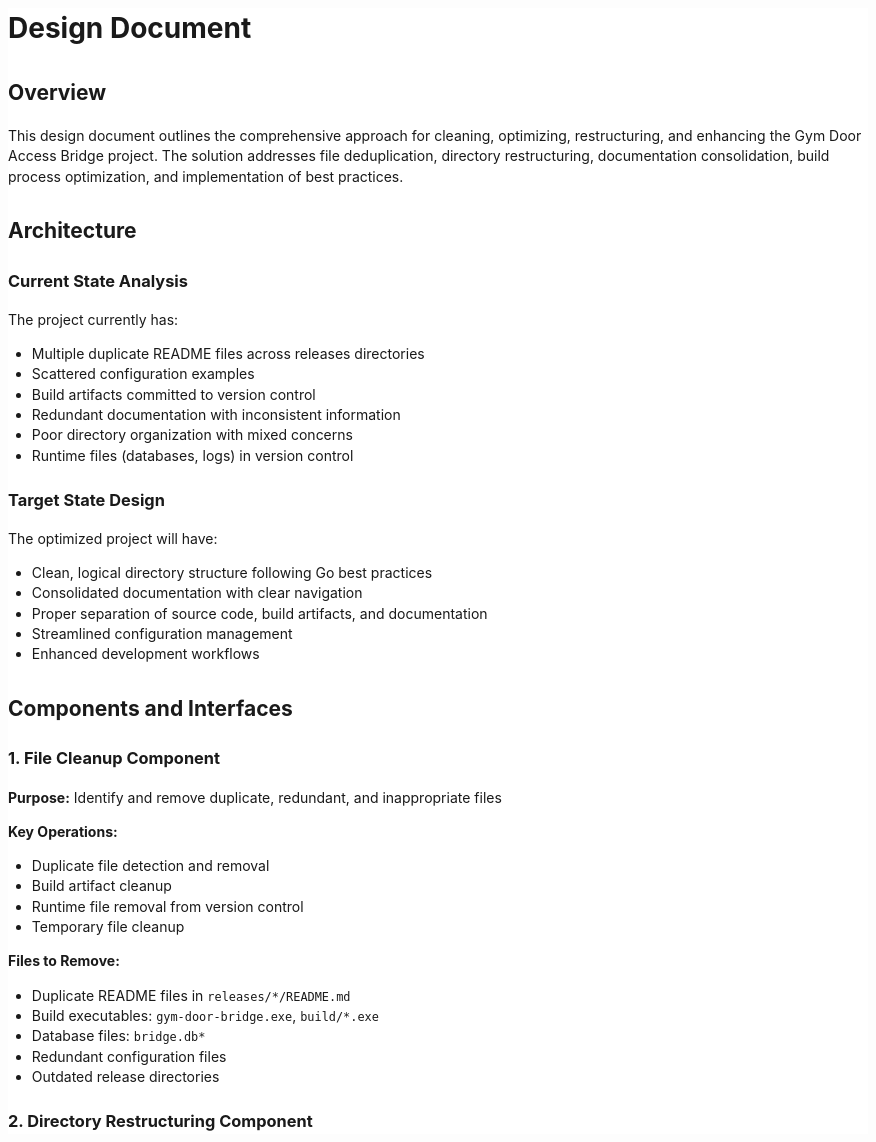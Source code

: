 # Design Document

## Overview

This design document outlines the comprehensive approach for cleaning, optimizing, restructuring, and enhancing the Gym Door Access Bridge project. The solution addresses file deduplication, directory restructuring, documentation consolidation, build process optimization, and implementation of best practices.

## Architecture

### Current State Analysis

The project currently has:
- Multiple duplicate README files across releases directories
- Scattered configuration examples
- Build artifacts committed to version control
- Redundant documentation with inconsistent information
- Poor directory organization with mixed concerns
- Runtime files (databases, logs) in version control

### Target State Design

The optimized project will have:
- Clean, logical directory structure following Go best practices
- Consolidated documentation with clear navigation
- Proper separation of source code, build artifacts, and documentation
- Streamlined configuration management
- Enhanced development workflows

## Components and Interfaces

### 1. File Cleanup Component

**Purpose:** Identify and remove duplicate, redundant, and inappropriate files

**Key Operations:**
- Duplicate file detection and removal
- Build artifact cleanup
- Runtime file removal from version control
- Temporary file cleanup

**Files to Remove:**
- Duplicate README files in `releases/*/README.md`
- Build executables: `gym-door-bridge.exe`, `build/*.exe`
- Database files: `bridge.db*`
- Redundant configuration files
- Outdated release directories

### 2. Directory Restructuring Component
